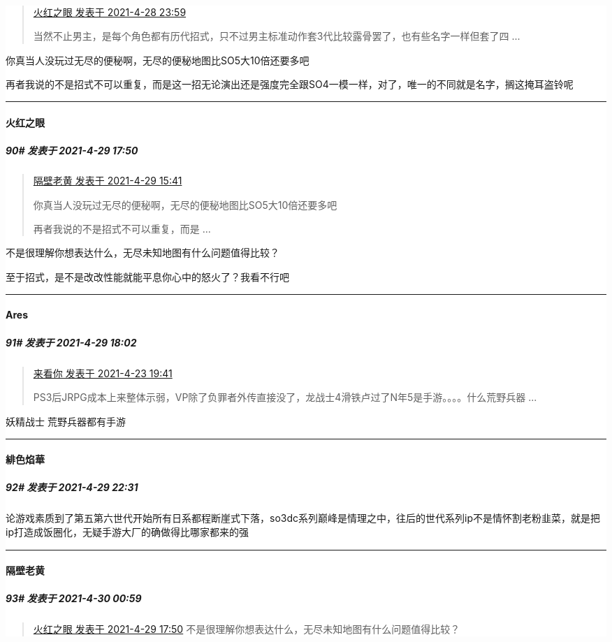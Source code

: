 
<blockquote><a href="httphttps://bbs.saraba1st.com/2b/forum.php?mod=redirect&amp;goto=findpost&amp;pid=51094107&amp;ptid=2000598" target="_blank">火红之眼 发表于 2021-4-28 23:59</a>

当然不止男主，是每个角色都有历代招式，只不过男主标准动作套3代比较露骨罢了，也有些名字一样但套了四 ...</blockquote>
你真当人没玩过无尽的便秘啊，无尽的便秘地图比SO5大10倍还要多吧


再者我说的不是招式不可以重复，而是这一招无论演出还是强度完全跟SO4一模一样，对了，唯一的不同就是名字，搁这掩耳盗铃呢


*****

####  火红之眼  
##### 90#       发表于 2021-4-29 17:50


<blockquote><a href="httphttps://bbs.saraba1st.com/2b/forum.php?mod=redirect&amp;goto=findpost&amp;pid=51100255&amp;ptid=2000598" target="_blank">隔壁老黄 发表于 2021-4-29 15:41</a>

你真当人没玩过无尽的便秘啊，无尽的便秘地图比SO5大10倍还要多吧


再者我说的不是招式不可以重复，而是 ...</blockquote>
不是很理解你想表达什么，无尽未知地图有什么问题值得比较？


至于招式，是不是改改性能就能平息你心中的怒火了？我看不行吧




*****

####  Ares  
##### 91#       发表于 2021-4-29 18:02


<blockquote><a href="httphttps://bbs.saraba1st.com/2b/forum.php?mod=redirect&amp;goto=findpost&amp;pid=51038439&amp;ptid=2000598" target="_blank">来看你 发表于 2021-4-23 19:41</a>

PS3后JRPG成本上来整体示弱，VP除了负罪者外传直接没了，龙战士4滑铁卢过了N年5是手游。。。。什么荒野兵器 ...</blockquote>
妖精战士 荒野兵器都有手游


*****

####  緋色焰華  
##### 92#       发表于 2021-4-29 22:31


论游戏素质到了第五第六世代开始所有日系都程断崖式下落，so3dc系列巅峰是情理之中，往后的世代系列ip不是情怀割老粉韭菜，就是把ip打造成饭圈化，无疑手游大厂的确做得比哪家都来的强


*****

####  隔壁老黄  
##### 93#       发表于 2021-4-30 00:59


<blockquote><a href="httphttps://bbs.saraba1st.com/2b/forum.php?mod=redirect&amp;goto=findpost&amp;pid=51101602&amp;ptid=2000598" target="_blank">火红之眼 发表于 2021-4-29 17:50</a>
不是很理解你想表达什么，无尽未知地图有什么问题值得比较？
